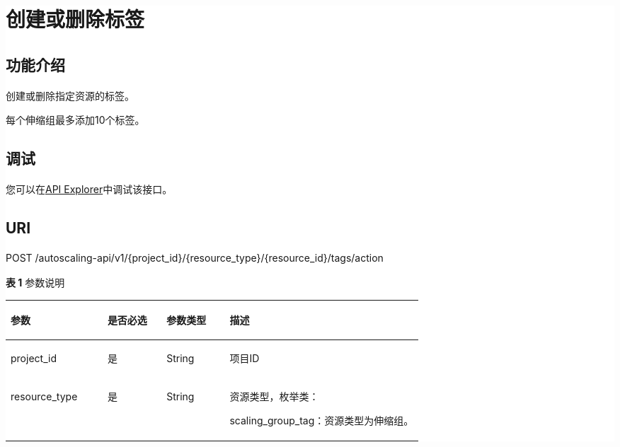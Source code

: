# 创建或删除标签<a name="as_06_1003"></a>

## 功能介绍<a name="section54294980114716"></a>

创建或删除指定资源的标签。

每个伸缩组最多添加10个标签。

## 调试<a name="section948154693415"></a>

您可以在[API Explorer](https://apiexplorer.developer.huaweicloud.com/apiexplorer/doc?product=AS&api=OperateScalingTagInfo)中调试该接口。

## URI<a name="section53919650114716"></a>

POST /autoscaling-api/v1/\{project\_id\}/\{resource\_type\}/\{resource\_id\}/tags/action

**表 1**  参数说明

<a name="table30823845114716"></a>
<table><thead align="left"><tr id="row45946273114716"><th class="cellrowborder" valign="top" width="23.46765323467653%" id="mcps1.2.5.1.1"><p id="p30660627114716"><a name="p30660627114716"></a><a name="p30660627114716"></a>参数</p>
</th>
<th class="cellrowborder" valign="top" width="14.288571142885711%" id="mcps1.2.5.1.2"><p id="p482845114716"><a name="p482845114716"></a><a name="p482845114716"></a>是否必选</p>
</th>
<th class="cellrowborder" valign="top" width="15.308469153084694%" id="mcps1.2.5.1.3"><p id="p39110504114716"><a name="p39110504114716"></a><a name="p39110504114716"></a>参数类型</p>
</th>
<th class="cellrowborder" valign="top" width="46.93530646935306%" id="mcps1.2.5.1.4"><p id="p13834268114716"><a name="p13834268114716"></a><a name="p13834268114716"></a>描述</p>
</th>
</tr>
</thead>
<tbody><tr id="row46833887114716"><td class="cellrowborder" valign="top" width="23.46765323467653%" headers="mcps1.2.5.1.1 "><p id="p35448540114716"><a name="p35448540114716"></a><a name="p35448540114716"></a>project_id</p>
</td>
<td class="cellrowborder" valign="top" width="14.288571142885711%" headers="mcps1.2.5.1.2 "><p id="p52759481114716"><a name="p52759481114716"></a><a name="p52759481114716"></a>是</p>
</td>
<td class="cellrowborder" valign="top" width="15.308469153084694%" headers="mcps1.2.5.1.3 "><p id="p45659550114716"><a name="p45659550114716"></a><a name="p45659550114716"></a>String</p>
</td>
<td class="cellrowborder" valign="top" width="46.93530646935306%" headers="mcps1.2.5.1.4 "><p id="p36520930"><a name="p36520930"></a><a name="p36520930"></a>项目ID</p>
</td>
</tr>
<tr id="row66924761114716"><td class="cellrowborder" valign="top" width="23.46765323467653%" headers="mcps1.2.5.1.1 "><p id="p52196538114716"><a name="p52196538114716"></a><a name="p52196538114716"></a>resource_type</p>
</td>
<td class="cellrowborder" valign="top" width="14.288571142885711%" headers="mcps1.2.5.1.2 "><p id="p61217114716"><a name="p61217114716"></a><a name="p61217114716"></a>是</p>
</td>
<td class="cellrowborder" valign="top" width="15.308469153084694%" headers="mcps1.2.5.1.3 "><p id="p4958579114716"><a name="p4958579114716"></a><a name="p4958579114716"></a>String</p>
</td>
<td class="cellrowborder" valign="top" width="46.93530646935306%" headers="mcps1.2.5.1.4 "><p id="p75841038195410"><a name="p75841038195410"></a><a name="p75841038195410"></a>资源类型，枚举类：</p>
<p id="p1338315305567"><a name="p1338315305567"></a><a name="p1338315305567"></a>scaling_group_tag：资源类型为伸缩组。</p>